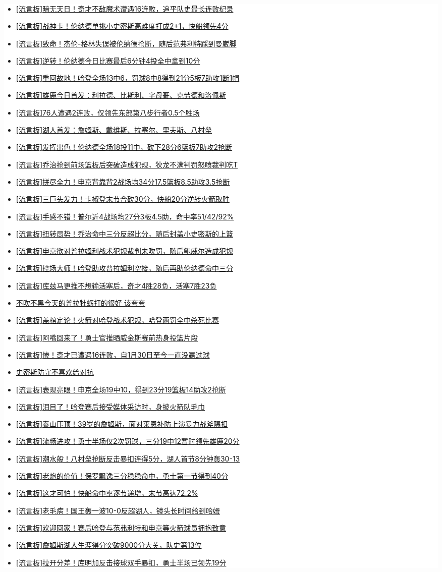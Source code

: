 + [[流言板]暗无天日！奇才不敌魔术遭遇16连败，追平队史最长连败纪录](https://bbs.hupu.com/625125602.html)

+ [[流言板]战神卡！伦纳德单挑小史密斯高难度打成2+1，快船领先4分](https://bbs.hupu.com/625125988.html)

+ [[流言板]致命！杰伦-格林失误被伦纳德抢断，随后范弗利特踩到曼崴脚](https://bbs.hupu.com/625126202.html)

+ [[流言板]逆转！伦纳德今日比赛最后6分钟4投全中拿到10分](https://bbs.hupu.com/625126549.html)

+ [[流言板]重回故地！哈登全场13中6，罚球8中8得到21分5板7助攻1断1帽](https://bbs.hupu.com/625126481.html)

+ [[流言板]雄鹿今日首发：利拉德、比斯利、字母哥、克劳德和洛佩斯](https://bbs.hupu.com/625125785.html)

+ [[流言板]76人遭遇2连败，仅领先东部第八步行者0.5个胜场](https://bbs.hupu.com/625126781.html)

+ [[流言板]湖人首发：詹姆斯、戴维斯、拉塞尔、里夫斯、八村垒](https://bbs.hupu.com/625126302.html)

+ [[流言板]发挥出色！伦纳德全场18投11中，砍下28分6篮板7助攻2抢断](https://bbs.hupu.com/625126375.html)

+ [[流言板]乔治抢到前场篮板后突破造成犯规，狄龙不满判罚怒喷裁判吃T](https://bbs.hupu.com/625126137.html)

+ [[流言板]拼尽全力！申京背靠背2战场均34分17.5篮板8.5助攻3.5抢断](https://bbs.hupu.com/625126641.html)

+ [[流言板]三巨头发力！卡椒登末节合砍30分，快船20分逆转火箭取胜](https://bbs.hupu.com/625126720.html)

+ [[流言板]手感不错！普尔近4战场均27分3板4.5助，命中率51/42/92%](https://bbs.hupu.com/625125855.html)

+ [[流言板]扭转局势！乔治命中三分反超比分，随后封盖小史密斯的上篮](https://bbs.hupu.com/625126039.html)

+ [[流言板]申京欲对普拉姆利战术犯规裁判未吹罚，随后鲍威尔造成犯规](https://bbs.hupu.com/625126087.html)

+ [[流言板]控场大师！哈登助攻普拉姆利空接，随后再助伦纳德命中三分](https://bbs.hupu.com/625125705.html)

+ [[流言板]库兹马更推不想输活塞后，奇才4胜28负，活塞7胜23负](https://bbs.hupu.com/625125709.html)

+ [不吹不黑今天的普拉牡蛎打的很好 该夸夸](https://bbs.hupu.com/625126036.html)

+ [[流言板]盖棺定论！火箭对哈登战术犯规，哈登两罚全中杀死比赛](https://bbs.hupu.com/625126264.html)

+ [[流言板]阿嘴回来了！勇士官推晒威金斯赛前热身投篮片段](https://bbs.hupu.com/625125163.html)

+ [[流言板]惨！奇才已遭遇16连败，自1月30日至今一直没赢过球](https://bbs.hupu.com/625125548.html)

+ [史密斯防守不喜欢给对抗](https://bbs.hupu.com/625125877.html)

+ [[流言板]表现亮眼！申京全场19中10，得到23分19篮板14助攻2抢断](https://bbs.hupu.com/625126401.html)

+ [[流言板]泪目了！哈登赛后接受媒体采访时，身披火箭队毛巾](https://bbs.hupu.com/625127574.html)

+ [[流言板]泰山压顶！39岁的詹姆斯，面对莱恩补防上演暴力战斧隔扣](https://bbs.hupu.com/625128228.html)

+ [[流言板]流畅进攻！勇士半场仅2次罚球，三分19中12暂时领先雄鹿20分](https://bbs.hupu.com/625128036.html)

+ [[流言板]潮水般！八村垒抢断反击暴扣连得5分，湖人首节8分钟轰30-13](https://bbs.hupu.com/625127622.html)

+ [[流言板]老炮的价值！保罗飘逸三分稳稳命中，勇士第一节得到40分](https://bbs.hupu.com/625127230.html)

+ [[流言板]这才可怕！快船命中率逐节递增，末节高达72.2%](https://bbs.hupu.com/625126978.html)

+ [[流言板]老毛病！国王轰一波10-0反超湖人，镜头长时间给到哈姆](https://bbs.hupu.com/625128353.html)

+ [[流言板]欢迎回家！赛后哈登与范弗利特和申京等火箭球员拥抱致意](https://bbs.hupu.com/625127174.html)

+ [[流言板]詹姆斯湖人生涯得分突破9000分大关，队史第13位](https://bbs.hupu.com/625127631.html)

+ [[流言板]拉开分差！库明加反击接球双手暴扣，勇士半场已领先19分](https://bbs.hupu.com/625127816.html)
